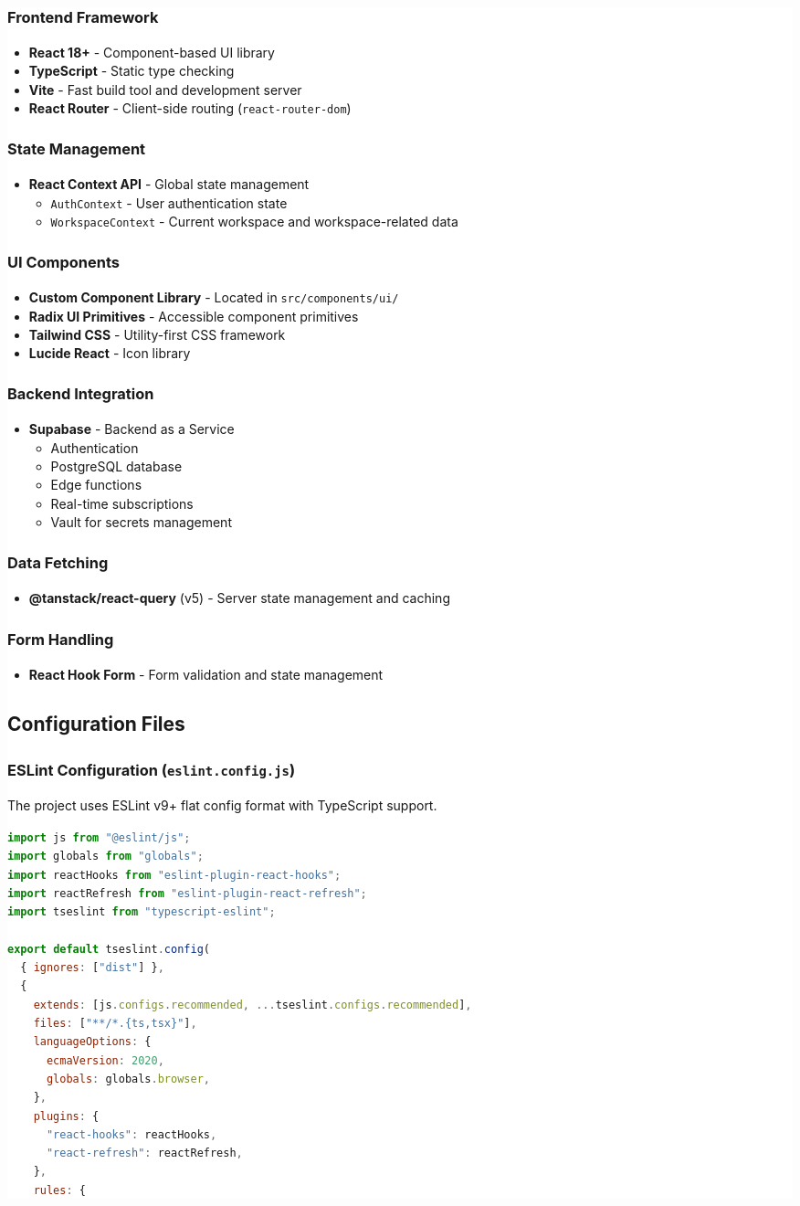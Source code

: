 ### Frontend Framework

- **React 18+** - Component-based UI library
- **TypeScript** - Static type checking
- **Vite** - Fast build tool and development server
- **React Router** - Client-side routing (`react-router-dom`)

### State Management

- **React Context API** - Global state management
  - `AuthContext` - User authentication state
  - `WorkspaceContext` - Current workspace and workspace-related data

### UI Components

- **Custom Component Library** - Located in `src/components/ui/`
- **Radix UI Primitives** - Accessible component primitives
- **Tailwind CSS** - Utility-first CSS framework
- **Lucide React** - Icon library

### Backend Integration

- **Supabase** - Backend as a Service
  - Authentication
  - PostgreSQL database
  - Edge functions
  - Real-time subscriptions
  - Vault for secrets management

### Data Fetching

- **@tanstack/react-query** (v5) - Server state management and caching

### Form Handling

- **React Hook Form** - Form validation and state management

## Configuration Files

### ESLint Configuration (`eslint.config.js`)

The project uses ESLint v9+ flat config format with TypeScript support.

```javascript
import js from "@eslint/js";
import globals from "globals";
import reactHooks from "eslint-plugin-react-hooks";
import reactRefresh from "eslint-plugin-react-refresh";
import tseslint from "typescript-eslint";

export default tseslint.config(
  { ignores: ["dist"] },
  {
    extends: [js.configs.recommended, ...tseslint.configs.recommended],
    files: ["**/*.{ts,tsx}"],
    languageOptions: {
      ecmaVersion: 2020,
      globals: globals.browser,
    },
    plugins: {
      "react-hooks": reactHooks,
      "react-refresh": reactRefresh,
    },
    rules: {
```